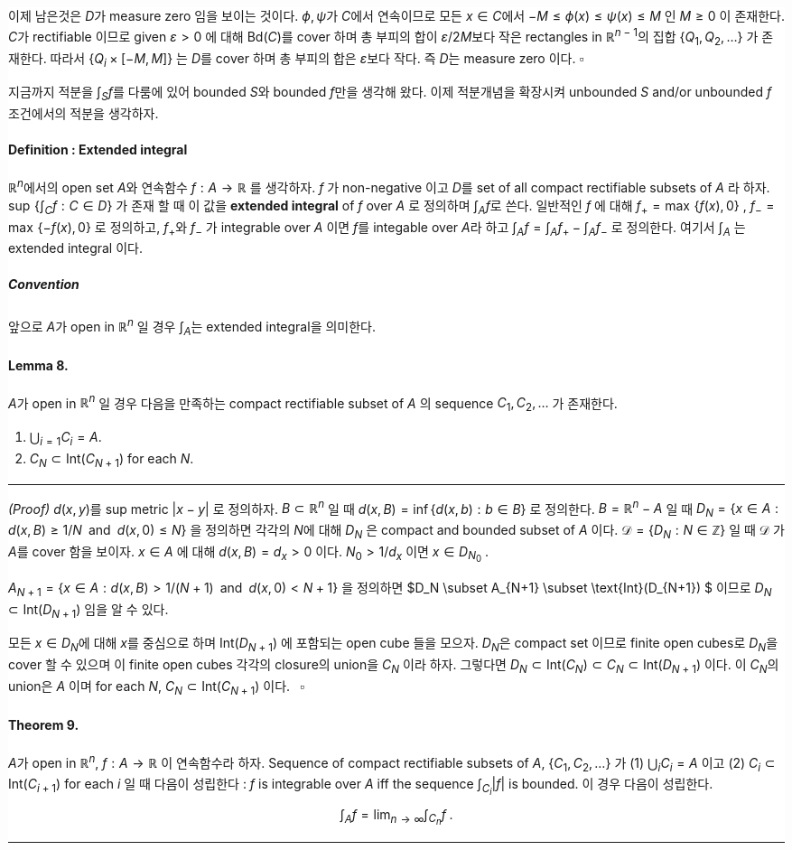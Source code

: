 이제 남은것은 $D$가 measure zero 임을 보이는 것이다. $\phi,\,\psi$가 $C$에서 연속이므로 모든 $x \in C$에서 $-M \le \phi(x) \le \psi(x) \le M$ 인 $M \ge 0$ 이 존재한다.  $C$가 rectifiable 이므로 given $\varepsilon >0$ 에 대해 $\text{Bd}(C)$를 cover 하며 총 부피의 합이 $\varepsilon/2M$보다 작은 rectangles in $\mathbb{R}^{n-1}$의 집합 $\{ Q_1,\,Q_2,\ldots \}$ 가 존재한다.   따라서 $\{ Q_i \times [-M,\,M] \}$ 는 $D$를 cover 하며 총 부피의 합은 $\varepsilon$보다 작다. 즉 $D$는 measure zero 이다.   $\square$



지금까지 적분을 $\int_S f$를 다룸에 있어 bounded $S$와 bounded $f$만을 생각해 왔다. 이제 적분개념을 확장시켜 unbounded $S$ and/or unbounded $f$ 조건에서의 적분을 생각하자.



#### Definition : Extended integral

$\mathbb{R}^n$에서의 open set $A$와 연속함수 $f: A \rightarrow \mathbb{R}$ 를 생각하자. $f$ 가 non-negative 이고 $D$를 set of all compact rectifiable subsets of $A$ 라 하자.  $\sup \, \{ \int_{C} f : C \in D \}$ 가 존재 할 때 이 값을 **extended integral** of $f$ over $A$ 로 정의하며 $\int_A f$로 쓴다.  일반적인 $f$ 에 대해 $f_{+} = \max\, \{ f(x),\,0 \}$ , $f_{-} = \max \, \{ -f(x),\,0 \}$ 로 정의하고,  $f_{+}$와 $f_{-}$ 가 integrable over $A$ 이면 $f$를 integable over $A$라 하고 $\int_A f = \int_A f_{+} - \int_A f_{-}$ 로 정의한다. 여기서 $\int_A$ 는 extended integral 이다.



##### Convention

앞으로 $A$가 open in $\mathbb{R}^n$ 일 경우 $\int_A$는 extended integral을 의미한다.



#### Lemma 8.

$A$가 open in $\mathbb{R}^n$ 일 경우 다음을 만족하는 compact rectifiable subset of $A$ 의 sequence $C_1,\,C_2,\,\ldots$ 가 존재한다.

1. $\bigcup_{i=1} C_i = A$.
2. $C_N  \subset \text{Int} (C_{N+1})$ for each $N$.
----

*(Proof)*  $d(x,\,y)$를  sup metric $|x-y|$ 로 정의하자. $B \subset \mathbb{R}^n$ 일 때 $d(x,\,B) = \inf \{ d(x,\,b) : b \in B \}$ 로 정의한다. $B = \mathbb{R}^n - A$ 일 때 $D_N = \{ x \in A : d(x,\,B) \ge 1/N \;\; \text{and} \;\; d(x,\,0) \le N\}$ 을 정의하면 각각의 $N$에 대해 $D_N$ 은 compact and bounded subset of $A$ 이다. $\mathcal{D} = \{D_N : N \in \mathbb{Z}\}$ 일 때 $\mathcal{D}$ 가 $A$를 cover 함을 보이자. $x\in A$ 에 대해 $d(x,\,B) =d_x > 0$  이다.  $N_0 > 1/d_x$ 이면 $x \in D_{N_0}$ . 

$A_{N+1} = \{ x \in A : d(x,\,B) > 1/(N+1) \;\;\text{and} \;\; d(x,\,0) < N+1\}$ 을 정의하면 $D_N \subset A_{N+1} \subset \text{Int}(D_{N+1}) $ 이므로 $D_N \subset \text{Int}(D_{N+1})$ 임을 알 수 있다.  

모든 $x \in D_N$에 대해 $x$를 중심으로 하며 $\text{Int}(D_{N+1})$ 에 포함되는 open cube 들을 모으자. $D_N$은 compact set 이므로 finite open cubes로 $D_N$을 cover 할 수 있으며 이 finite open cubes 각각의 closure의 union을 $C_N$ 이라 하자.  그렇다면 $D_N \subset \text{Int}(C_N) \subset C_N \subset \text{Int}(D_{N+1})$ 이다. 이 $C_N$의 union은 $A$ 이며 for each $N$,  $C_N \subset \text{Int}(C_{N+1})$ 이다. $\;\;\square$



#### Theorem 9.

$A$가 open in $\mathbb{R}^n$, $f:A \rightarrow \mathbb{R}$ 이 연속함수라 하자. Sequence of compact rectifiable subsets of $A$, $\{C_1,\,C_2,\ldots \}$ 가 (1) $\bigcup_i C_i = A$ 이고 (2) $C_i \subset \text{Int}(C_{i+1})$ for each $i$ 일 때 다음이 성립한다 : $f$ is integrable over $A$ iff the sequence $\int_{C_i} |f|$ is bounded. 이 경우 다음이 성립한다.
$$
\int_A f = \lim_{n \to \infty} \int_{C_n}f\;.
$$

---